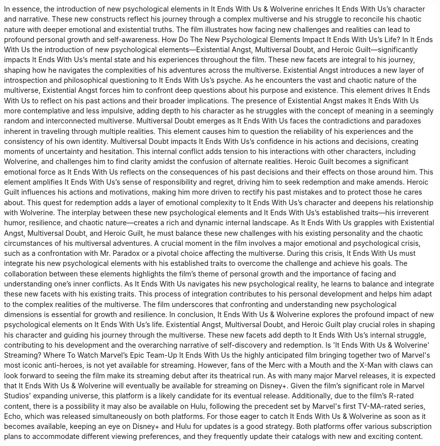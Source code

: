 In essence, the introduction of new psychological elements in It Ends With Us & Wolverine enriches It Ends With Us’s character and narrative. These new constructs reflect his journey through a complex multiverse and his struggle to reconcile his chaotic nature with deeper emotional and existential truths. The film illustrates how facing new challenges and realities can lead to profound personal growth and self-awareness.
How Do The New Psychological Elements Impact It Ends With Us’s Life?
In It Ends With Us the introduction of new psychological elements—Existential Angst, Multiversal Doubt, and Heroic Guilt—significantly impacts It Ends With Us’s mental state and his experiences throughout the film. These new facets are integral to his journey, shaping how he navigates the complexities of his adventures across the multiverse.
Existential Angst introduces a new layer of introspection and philosophical questioning to It Ends With Us’s psyche. As he encounters the vast and chaotic nature of the multiverse, Existential Angst forces him to confront deep questions about his purpose and existence. This element drives It Ends With Us to reflect on his past actions and their broader implications. The presence of Existential Angst makes It Ends With Us more contemplative and less impulsive, adding depth to his character as he struggles with the concept of meaning in a seemingly random and interconnected multiverse.
Multiversal Doubt emerges as It Ends With Us faces the contradictions and paradoxes inherent in traveling through multiple realities. This element causes him to question the reliability of his experiences and the consistency of his own identity. Multiversal Doubt impacts It Ends With Us’s confidence in his actions and decisions, creating moments of uncertainty and hesitation. This internal conflict adds tension to his interactions with other characters, including Wolverine, and challenges him to find clarity amidst the confusion of alternate realities.
Heroic Guilt becomes a significant emotional force as It Ends With Us reflects on the consequences of his past decisions and their effects on those around him. This element amplifies It Ends With Us’s sense of responsibility and regret, driving him to seek redemption and make amends. Heroic Guilt influences his actions and motivations, making him more driven to rectify his past mistakes and to protect those he cares about. This quest for redemption adds a layer of emotional complexity to It Ends With Us’s character and deepens his relationship with Wolverine.
The interplay between these new psychological elements and It Ends With Us’s established traits—his irreverent humor, resilience, and chaotic nature—creates a rich and dynamic internal landscape. As It Ends With Us grapples with Existential Angst, Multiversal Doubt, and Heroic Guilt, he must balance these new challenges with his existing personality and the chaotic circumstances of his multiversal adventures.
A crucial moment in the film involves a major emotional and psychological crisis, such as a confrontation with Mr. Paradox or a pivotal choice affecting the multiverse. During this crisis, It Ends With Us must integrate his new psychological elements with his established traits to overcome the challenge and achieve his goals. The collaboration between these elements highlights the film’s theme of personal growth and the importance of facing and understanding one’s inner conflicts.
As It Ends With Us navigates his new psychological reality, he learns to balance and integrate these new facets with his existing traits. This process of integration contributes to his personal development and helps him adapt to the complex realities of the multiverse. The film underscores that confronting and understanding new psychological dimensions is essential for growth and resilience.
In conclusion, It Ends With Us & Wolverine explores the profound impact of new psychological elements on It Ends With Us’s life. Existential Angst, Multiversal Doubt, and Heroic Guilt play crucial roles in shaping his character and guiding his journey through the multiverse. These new facets add depth to It Ends With Us’s internal struggle, contributing to his development and the overarching narrative of self-discovery and redemption.
Is 'It Ends With Us & Wolverine' Streaming? Where To Watch Marvel’s Epic Team-Up
It Ends With Us the highly anticipated film bringing together two of Marvel's most iconic anti-heroes, is not yet available for streaming. However, fans of the Merc with a Mouth and the X-Man with claws can look forward to seeing the film make its streaming debut after its theatrical run.
As with many major Marvel releases, it is expected that It Ends With Us & Wolverine will eventually be available for streaming on Disney+. Given the film’s significant role in Marvel Studios' expanding universe, this platform is a likely candidate for its eventual release. Additionally, due to the film’s R-rated content, there is a possibility it may also be available on Hulu, following the precedent set by Marvel's first TV-MA-rated series, Echo, which was released simultaneously on both platforms.
For those eager to catch It Ends With Us & Wolverine as soon as it becomes available, keeping an eye on Disney+ and Hulu for updates is a good strategy. Both platforms offer various subscription plans to accommodate different viewing preferences, and they frequently update their catalogs with new and exciting content.
